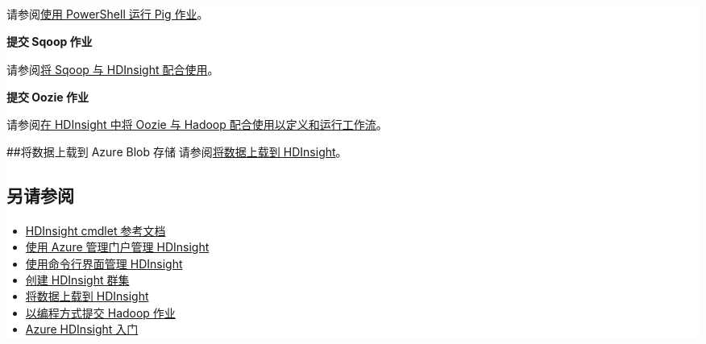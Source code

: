 请参阅[使用 PowerShell 运行 Pig 作业](/documentation/articles/hdinsight-hadoop-use-pig-powershell)。

**提交 Sqoop 作业**

请参阅[将 Sqoop 与 HDInsight 配合使用](/documentation/articles/hdinsight-use-sqoop)。

**提交 Oozie 作业**

请参阅[在 HDInsight 中将 Oozie 与 Hadoop 配合使用以定义和运行工作流](/documentation/articles/hdinsight-use-oozie)。

##将数据上载到 Azure Blob 存储
请参阅[将数据上载到 HDInsight][hdinsight-upload-data]。


## 另请参阅
* [HDInsight cmdlet 参考文档][hdinsight-powershell-reference]
* [使用 Azure 管理门户管理 HDInsight][hdinsight-admin-portal]
* [使用命令行界面管理 HDInsight][hdinsight-admin-cli]
* [创建 HDInsight 群集][hdinsight-provision]
* [将数据上载到 HDInsight][hdinsight-upload-data]
* [以编程方式提交 Hadoop 作业][hdinsight-submit-jobs]
* [Azure HDInsight 入门][hdinsight-get-started]


[hdinsight-hive]: /documentation/articles/hdinsight-use-hive
[azure-purchase-options]: /pricing/overview/
[azure-member-offers]: /pricing/member-offers/
[azure-trial]: /pricing/1rmb-trial/

[hdinsight-get-started]: /documentation/articles/hdinsight-hadoop-tutorial-get-started-windows-v1
[hdinsight-provision]: /documentation/articles/hdinsight-provision-clusters-v1
[hdinsight-provision-custom-options]: /documentation/articles/hdinsight-provision-clusters-v1#configuration
[hdinsight-submit-jobs]: /documentation/articles/hdinsight-submit-hadoop-jobs-programmatically

[hdinsight-admin-cli]: /documentation/articles/hdinsight-administer-use-command-line
[hdinsight-admin-portal]: /documentation/articles/hdinsight-administer-use-management-portal-v1
[hdinsight-storage]: /documentation/articles/hdinsight-hadoop-use-blob-storage
[hdinsight-use-hive]: /documentation/articles/hdinsight-use-hive
[hdinsight-use-mapreduce]: /documentation/articles/hdinsight-use-mapreduce
[hdinsight-upload-data]: /documentation/articles/hdinsight-upload-data
[hdinsight-flight]: /documentation/articles/hdinsight-analyze-flight-delay-data

[hdinsight-powershell-reference]: https://msdn.microsoft.com/zh-cn/library/dn858087.aspx

[powershell-install-configure]: /documentation/articles/powershell-install-configure

[image-hdi-ps-provision]: ./media/hdinsight-administer-use-powershell/HDI.PS.Provision.png

